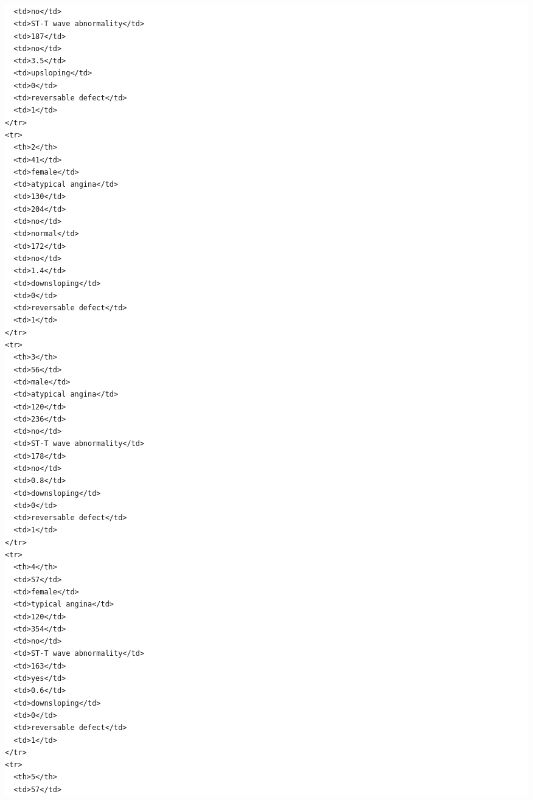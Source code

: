       <td>no</td>
      <td>ST-T wave abnormality</td>
      <td>187</td>
      <td>no</td>
      <td>3.5</td>
      <td>upsloping</td>
      <td>0</td>
      <td>reversable defect</td>
      <td>1</td>
    </tr>
    <tr>
      <th>2</th>
      <td>41</td>
      <td>female</td>
      <td>atypical angina</td>
      <td>130</td>
      <td>204</td>
      <td>no</td>
      <td>normal</td>
      <td>172</td>
      <td>no</td>
      <td>1.4</td>
      <td>downsloping</td>
      <td>0</td>
      <td>reversable defect</td>
      <td>1</td>
    </tr>
    <tr>
      <th>3</th>
      <td>56</td>
      <td>male</td>
      <td>atypical angina</td>
      <td>120</td>
      <td>236</td>
      <td>no</td>
      <td>ST-T wave abnormality</td>
      <td>178</td>
      <td>no</td>
      <td>0.8</td>
      <td>downsloping</td>
      <td>0</td>
      <td>reversable defect</td>
      <td>1</td>
    </tr>
    <tr>
      <th>4</th>
      <td>57</td>
      <td>female</td>
      <td>typical angina</td>
      <td>120</td>
      <td>354</td>
      <td>no</td>
      <td>ST-T wave abnormality</td>
      <td>163</td>
      <td>yes</td>
      <td>0.6</td>
      <td>downsloping</td>
      <td>0</td>
      <td>reversable defect</td>
      <td>1</td>
    </tr>
    <tr>
      <th>5</th>
      <td>57</td>